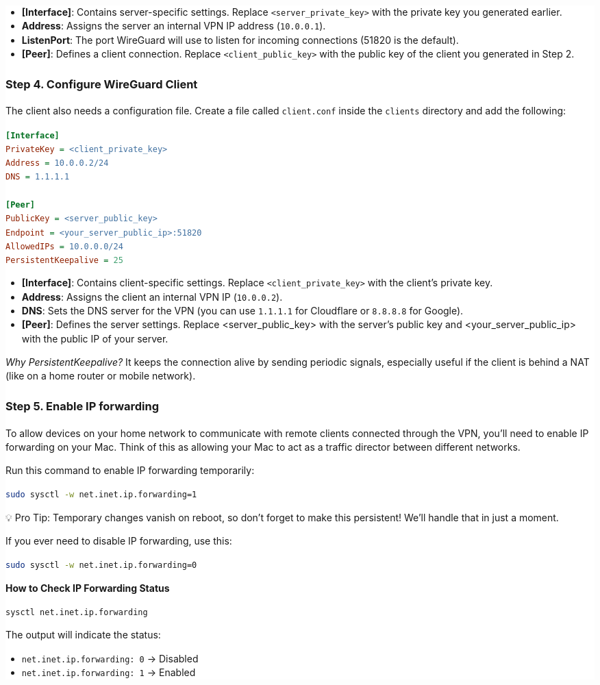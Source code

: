 - **[Interface]**: Contains server-specific settings. Replace `<server_private_key>` with the private key you generated earlier.
- **Address**: Assigns the server an internal VPN IP address (`10.0.0.1`).
- **ListenPort**: The port WireGuard will use to listen for incoming connections (51820 is the default).
- **[Peer]**: Defines a client connection. Replace `<client_public_key>` with the public key of the client you generated in Step 2.

### Step 4. Configure WireGuard Client

The client also needs a configuration file. Create a file called `client.conf` inside the `clients` directory and add the following:

```ini
[Interface]
PrivateKey = <client_private_key>
Address = 10.0.0.2/24
DNS = 1.1.1.1

[Peer]
PublicKey = <server_public_key>
Endpoint = <your_server_public_ip>:51820
AllowedIPs = 10.0.0.0/24
PersistentKeepalive = 25
```
- **[Interface]**: Contains client-specific settings. Replace `<client_private_key>` with the client’s private key.
- **Address**: Assigns the client an internal VPN IP (`10.0.0.2`).
- **DNS**: Sets the DNS server for the VPN (you can use `1.1.1.1` for Cloudflare or `8.8.8.8` for Google).
- **[Peer]**: Defines the server settings. Replace <server_public_key> with the server’s public key and <your_server_public_ip> with the public IP of your server.

*Why PersistentKeepalive?* It keeps the connection alive by sending periodic signals, especially useful if the client is behind a NAT (like on a home router or mobile network).

### Step 5. Enable IP forwarding

To allow devices on your home network to communicate with remote clients connected through the VPN, you’ll need to enable IP forwarding on your Mac. Think of this as allowing your Mac to act as a traffic director between different networks.

Run this command to enable IP forwarding temporarily:

```bash
sudo sysctl -w net.inet.ip.forwarding=1
```
💡 Pro Tip: Temporary changes vanish on reboot, so don’t forget to make this persistent! We’ll handle that in just a moment.

If you ever need to disable IP forwarding, use this:
```bash
sudo sysctl -w net.inet.ip.forwarding=0
```
**How to Check IP Forwarding Status**
```bash
sysctl net.inet.ip.forwarding
```
The output will indicate the status:
- `net.inet.ip.forwarding: 0` → Disabled
- `net.inet.ip.forwarding: 1` → Enabled
